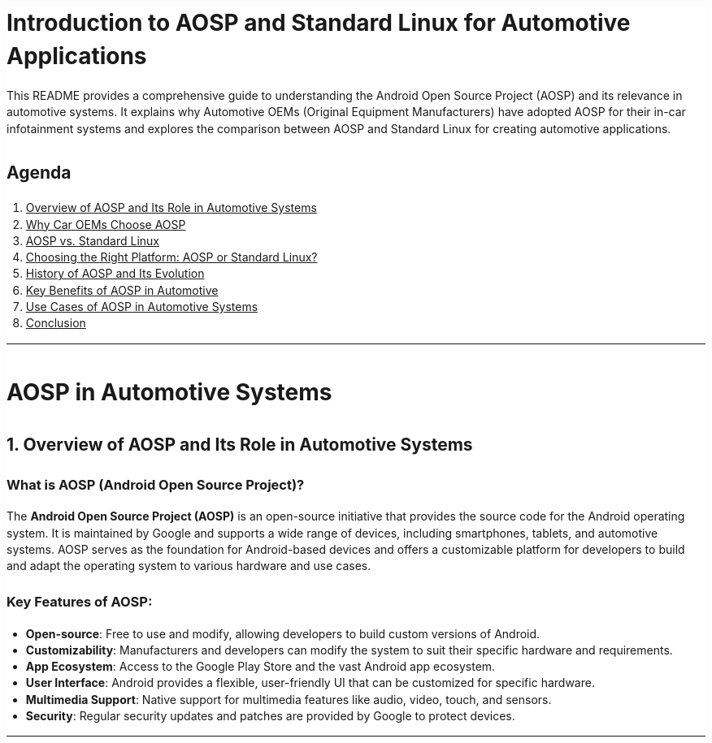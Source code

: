 # Introduction to AOSP and Standard Linux for Automotive Applications

This README provides a comprehensive guide to understanding the Android Open Source Project (AOSP) and its relevance in automotive systems. It explains why Automotive OEMs (Original Equipment Manufacturers) have adopted AOSP for their in-car infotainment systems and explores the comparison between AOSP and Standard Linux for creating automotive applications.

## Agenda

1. [Overview of AOSP and Its Role in Automotive Systems](#overview-of-aosp-and-its-role-in-automotive-systems)
2. [Why Car OEMs Choose AOSP](#why-car-oems-choose-aosp)
3. [AOSP vs. Standard Linux](#aosp-vs-standard-linux)
4. [Choosing the Right Platform: AOSP or Standard Linux?](#choosing-the-right-platform-aosp-or-standard-linux)
5. [History of AOSP and Its Evolution](#history-of-aosp-and-its-evolution)
6. [Key Benefits of AOSP in Automotive](#key-benefits-of-aosp-in-automotive)
7. [Use Cases of AOSP in Automotive Systems](#use-cases-of-aosp-in-automotive-systems)
8. [Conclusion](#conclusion)

---

# **AOSP in Automotive Systems**

## 1. **Overview of AOSP and Its Role in Automotive Systems**

### What is AOSP (Android Open Source Project)?
The **Android Open Source Project (AOSP)** is an open-source initiative that provides the source code for the Android operating system. It is maintained by Google and supports a wide range of devices, including smartphones, tablets, and automotive systems. AOSP serves as the foundation for Android-based devices and offers a customizable platform for developers to build and adapt the operating system to various hardware and use cases.

### Key Features of AOSP:
- **Open-source**: Free to use and modify, allowing developers to build custom versions of Android.
- **Customizability**: Manufacturers and developers can modify the system to suit their specific hardware and requirements.
- **App Ecosystem**: Access to the Google Play Store and the vast Android app ecosystem.
- **User Interface**: Android provides a flexible, user-friendly UI that can be customized for specific hardware.
- **Multimedia Support**: Native support for multimedia features like audio, video, touch, and sensors.
- **Security**: Regular security updates and patches are provided by Google to protect devices.

---
